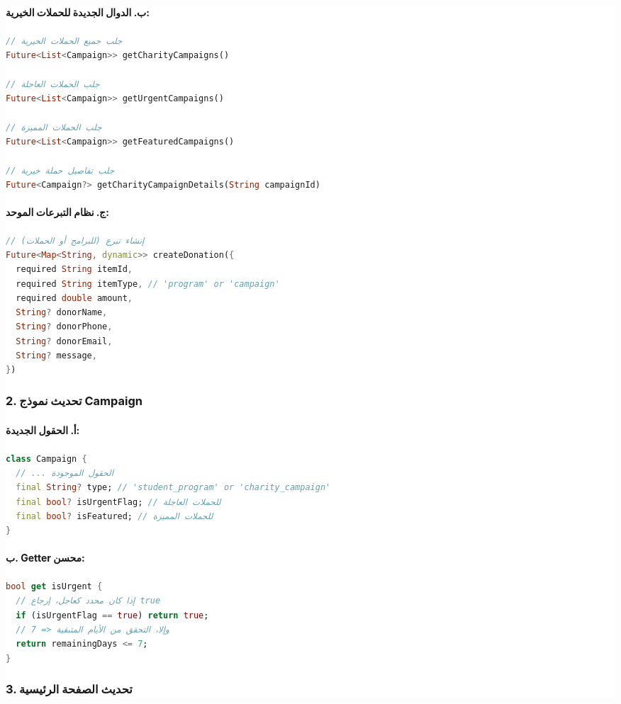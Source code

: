 #### ب. الدوال الجديدة للحملات الخيرية:
```dart
// جلب جميع الحملات الخيرية
Future<List<Campaign>> getCharityCampaigns()

// جلب الحملات العاجلة
Future<List<Campaign>> getUrgentCampaigns()

// جلب الحملات المميزة
Future<List<Campaign>> getFeaturedCampaigns()

// جلب تفاصيل حملة خيرية
Future<Campaign?> getCharityCampaignDetails(String campaignId)
```

#### ج. نظام التبرعات الموحد:
```dart
// إنشاء تبرع (للبرامج أو الحملات)
Future<Map<String, dynamic>> createDonation({
  required String itemId,
  required String itemType, // 'program' or 'campaign'
  required double amount,
  String? donorName,
  String? donorPhone,
  String? donorEmail,
  String? message,
})
```

### 2. تحديث نموذج Campaign

#### أ. الحقول الجديدة:
```dart
class Campaign {
  // ... الحقول الموجودة
  final String? type; // 'student_program' or 'charity_campaign'
  final bool? isUrgentFlag; // للحملات العاجلة
  final bool? isFeatured; // للحملات المميزة
}
```

#### ب. Getter محسن:
```dart
bool get isUrgent {
  // إذا كان محدد كعاجل، إرجاع true
  if (isUrgentFlag == true) return true;
  // وإلا، التحقق من الأيام المتبقية <= 7
  return remainingDays <= 7;
}
```

### 3. تحديث الصفحة الرئيسية
